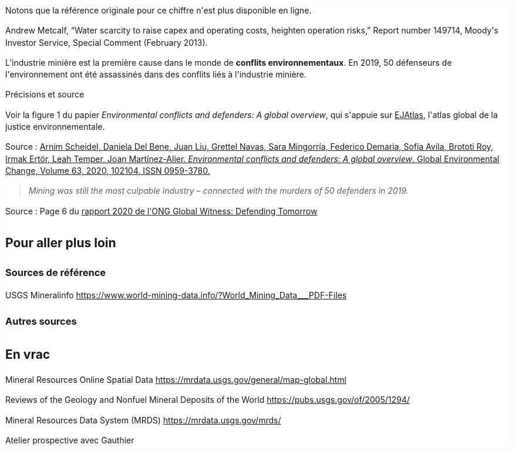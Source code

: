 Notons que la référence originale pour ce chiffre n'est plus disponible en ligne.

Andrew Metcalf, “Water scarcity to raise capex and operating costs, heighten operation risks,” Report number 149714, Moody's Investor Service, Special Comment (February 2013).

L’industrie minière est la première cause dans le monde de **conflits environnementaux**. En 2019, 50 défenseurs de l'environnement ont été assassinés dans des conflits liés à l'industrie minière.

Précisions et source

Voir la figure 1 du papier _Environmental conflicts and defenders: A global overview_, qui s'appuie sur [EJAtlas](https://ejatlas.org/), l'atlas global de la justice environnementale.

Source : [Arnim Scheidel, Daniela Del Bene, Juan Liu, Grettel Navas, Sara Mingorría, Federico Demaria, Sofía Avila, Brototi Roy, Irmak Ertör, Leah Temper, Joan Martínez-Alier. _Environmental conflicts and defenders: A global overview_. Global Environmental Change, Volume 63, 2020, 102104, ISSN 0959-3780.](https://doi.org/10.1016/j.gloenvcha.2020.102104)

> _Mining was still the most culpable industry – connected with the murders of 50 defenders in 2019._

Source : Page 6 du [rapport 2020 de l'ONG Global Witness: Defending Tomorrow](https://www.globalwitness.org/en/campaigns/environmental-activists/defending-tomorrow/)

## Pour aller plus loin

### Sources de référence
USGS
Mineralinfo
https://www.world-mining-data.info/?World_Mining_Data___PDF-Files

### Autres sources

## En vrac

Mineral Resources Online Spatial Data
https://mrdata.usgs.gov/general/map-global.html

Reviews of the Geology and Nonfuel Mineral Deposits of the World
https://pubs.usgs.gov/of/2005/1294/

Mineral Resources Data System (MRDS)
https://mrdata.usgs.gov/mrds/

Atelier prospective avec Gauthier
